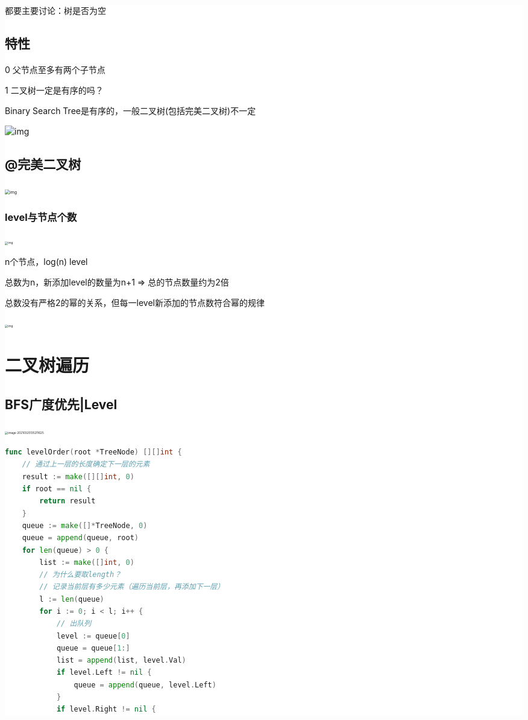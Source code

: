 都要主要讨论：树是否为空

## 特性

0 父节点至多有两个子节点



1 二叉树一定是有序的吗？

Binary Search Tree是有序的，一般二叉树(包括完美二叉树)不一定

![img](https://raw.githubusercontent.com/DaiDuncan/PicUploader/main/img2/20210325204004.png)

## @完美二叉树

<img src="https://raw.githubusercontent.com/DaiDuncan/PicUploader/main/img2/20210325145911.png" alt="img" style="zoom:50%;" />

### level与节点个数

<img src="https://raw.githubusercontent.com/DaiDuncan/PicUploader/main/img2/20210325150056.png" alt="img" style="zoom: 33%;" />

n个节点，log(n) level

总数为n，新添加level的数量为n+1 => 总的节点数量约为2倍



总数没有严格2的幂的关系，但每一level新添加的节点数符合幂的规律

<img src="https://raw.githubusercontent.com/DaiDuncan/PicUploader/main/img2/20210325150246.png" alt="img" style="zoom: 33%;" />





# 二叉树遍历

## BFS广度优先|Level

<img src="https://raw.githubusercontent.com/DaiDuncan/PicUploader/main/img2/20210325135212.png" alt="image-20210325135211625" style="zoom: 33%;" />



```go
func levelOrder(root *TreeNode) [][]int {
    // 通过上一层的长度确定下一层的元素
    result := make([][]int, 0)
    if root == nil {
        return result
    }
    queue := make([]*TreeNode, 0)
    queue = append(queue, root)
    for len(queue) > 0 {
        list := make([]int, 0)
        // 为什么要取length？
        // 记录当前层有多少元素（遍历当前层，再添加下一层）
        l := len(queue)
        for i := 0; i < l; i++ {
            // 出队列
            level := queue[0]
            queue = queue[1:]
            list = append(list, level.Val)
            if level.Left != nil {
                queue = append(queue, level.Left)
            }
            if level.Right != nil {
```